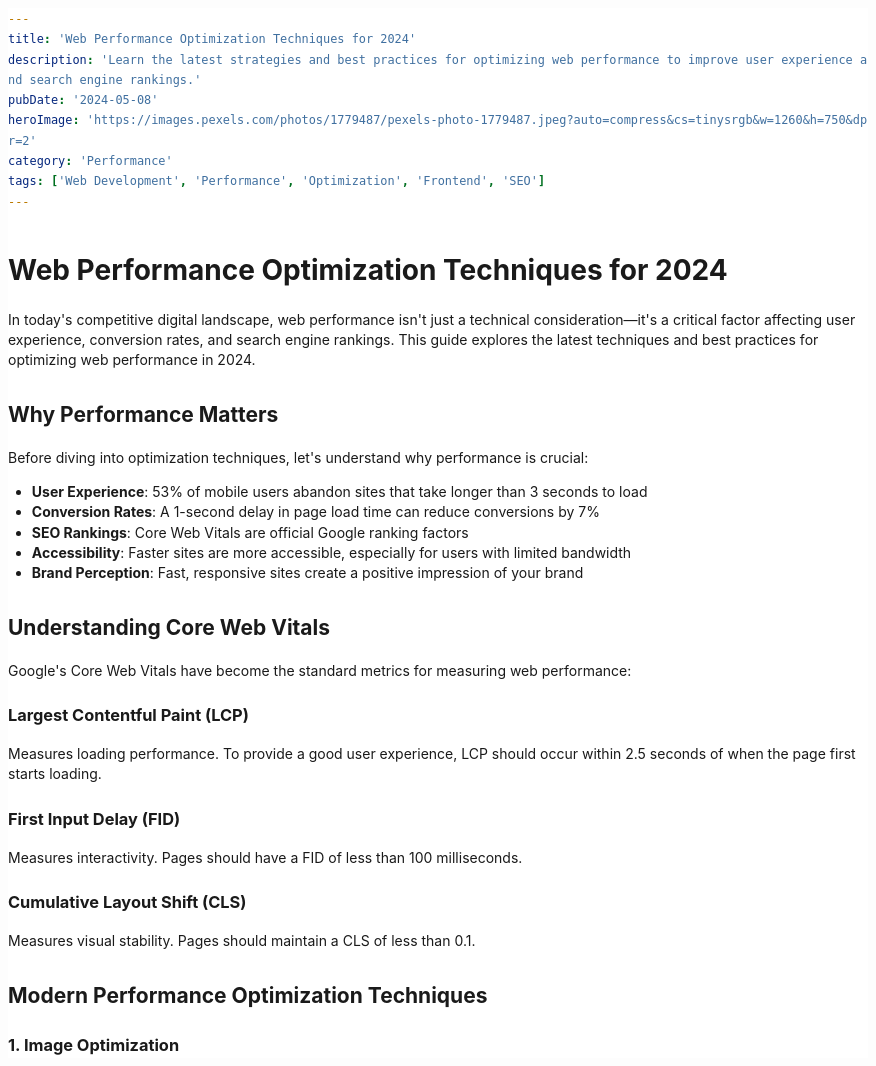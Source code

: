 ```yaml
---
title: 'Web Performance Optimization Techniques for 2024'
description: 'Learn the latest strategies and best practices for optimizing web performance to improve user experience and search engine rankings.'
pubDate: '2024-05-08'
heroImage: 'https://images.pexels.com/photos/1779487/pexels-photo-1779487.jpeg?auto=compress&cs=tinysrgb&w=1260&h=750&dpr=2'
category: 'Performance'
tags: ['Web Development', 'Performance', 'Optimization', 'Frontend', 'SEO']
---
```


# Web Performance Optimization Techniques for 2024

In today's competitive digital landscape, web performance isn't just a technical consideration—it's a critical factor affecting user experience, conversion rates, and search engine rankings. This guide explores the latest techniques and best practices for optimizing web performance in 2024.

## Why Performance Matters

Before diving into optimization techniques, let's understand why performance is crucial:

- **User Experience**: 53% of mobile users abandon sites that take longer than 3 seconds to load
- **Conversion Rates**: A 1-second delay in page load time can reduce conversions by 7%
- **SEO Rankings**: Core Web Vitals are official Google ranking factors
- **Accessibility**: Faster sites are more accessible, especially for users with limited bandwidth
- **Brand Perception**: Fast, responsive sites create a positive impression of your brand

## Understanding Core Web Vitals

Google's Core Web Vitals have become the standard metrics for measuring web performance:

### Largest Contentful Paint (LCP)

Measures loading performance. To provide a good user experience, LCP should occur within 2.5 seconds of when the page first starts loading.

### First Input Delay (FID)

Measures interactivity. Pages should have a FID of less than 100 milliseconds.

### Cumulative Layout Shift (CLS)

Measures visual stability. Pages should maintain a CLS of less than 0.1.

## Modern Performance Optimization Techniques

### 1. Image Optimization
